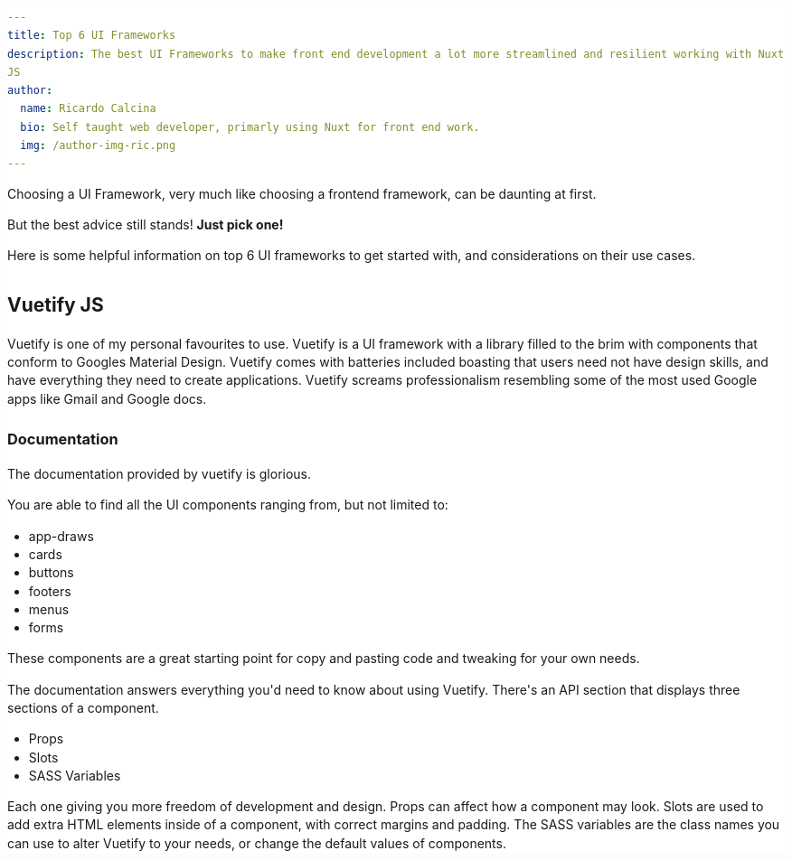 ```yaml
---
title: Top 6 UI Frameworks
description: The best UI Frameworks to make front end development a lot more streamlined and resilient working with NuxtJS
author:
  name: Ricardo Calcina
  bio: Self taught web developer, primarly using Nuxt for front end work.
  img: /author-img-ric.png
---
```


Choosing a UI Framework, very much like choosing a frontend framework, can be daunting at first.

But the best advice still stands! **Just pick one!**

Here is some helpful information on top 6 UI frameworks to get started with, and considerations on their use cases.

## Vuetify JS

Vuetify is one of my personal favourites to use. Vuetify is a UI framework with a library filled to the brim with components that conform to Googles Material Design. Vuetify comes with batteries included boasting that users need not have design skills, and have everything they need to create applications. Vuetify screams professionalism resembling some of the most used Google apps like Gmail and Google docs.

### Documentation

The documentation provided by vuetify is glorious.

You are able to find all the UI components ranging from, but not limited to:

- app-draws
- cards
- buttons
- footers
- menus
- forms

These components are a great starting point for copy and pasting code and tweaking for your own needs.

The documentation answers everything you'd need to know about using Vuetify. There's an API section that displays three sections of a component.

- Props
- Slots
- SASS Variables

Each one giving you more freedom of development and design. Props can affect how a component may look. Slots are used to add extra HTML elements inside of a component, with correct margins and padding. The SASS variables are the class names you can use to alter Vuetify to your needs, or change the default values of components.
